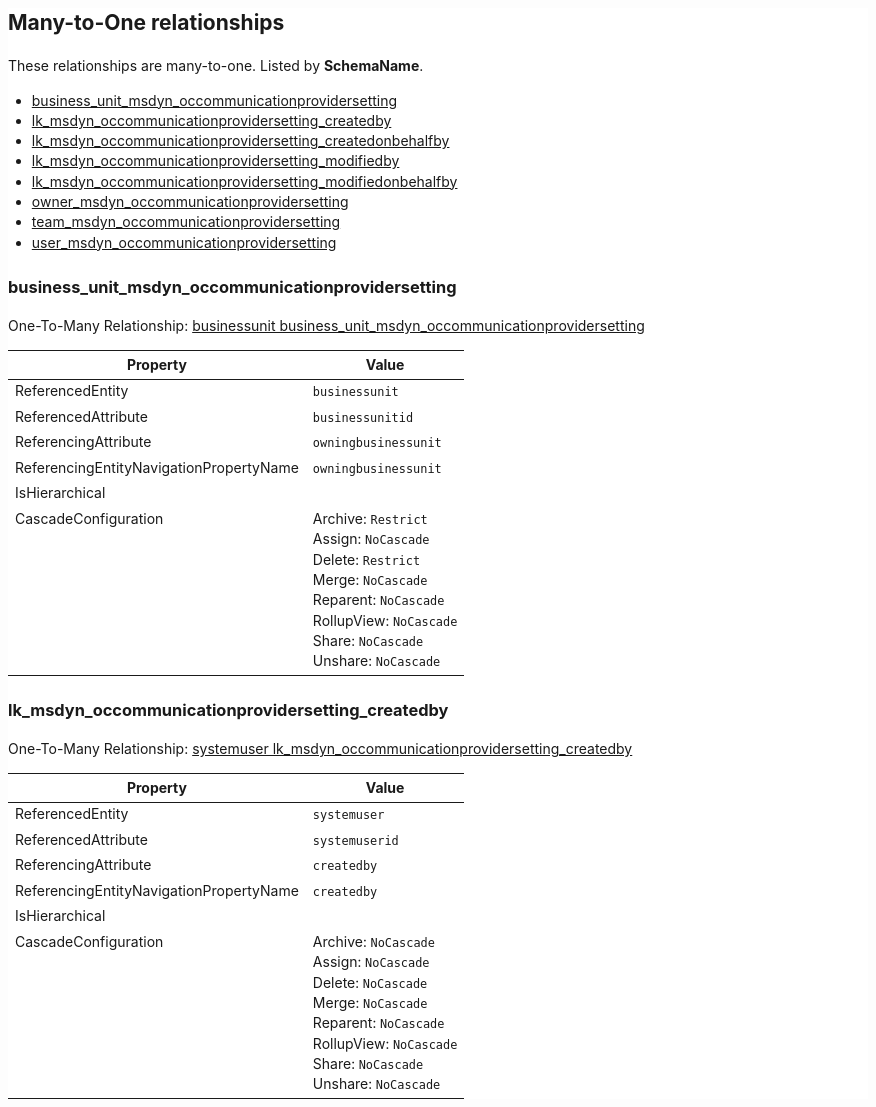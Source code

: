 ## Many-to-One relationships

These relationships are many-to-one. Listed by **SchemaName**.

- [business_unit_msdyn_occommunicationprovidersetting](#BKMK_business_unit_msdyn_occommunicationprovidersetting)
- [lk_msdyn_occommunicationprovidersetting_createdby](#BKMK_lk_msdyn_occommunicationprovidersetting_createdby)
- [lk_msdyn_occommunicationprovidersetting_createdonbehalfby](#BKMK_lk_msdyn_occommunicationprovidersetting_createdonbehalfby)
- [lk_msdyn_occommunicationprovidersetting_modifiedby](#BKMK_lk_msdyn_occommunicationprovidersetting_modifiedby)
- [lk_msdyn_occommunicationprovidersetting_modifiedonbehalfby](#BKMK_lk_msdyn_occommunicationprovidersetting_modifiedonbehalfby)
- [owner_msdyn_occommunicationprovidersetting](#BKMK_owner_msdyn_occommunicationprovidersetting)
- [team_msdyn_occommunicationprovidersetting](#BKMK_team_msdyn_occommunicationprovidersetting)
- [user_msdyn_occommunicationprovidersetting](#BKMK_user_msdyn_occommunicationprovidersetting)

### <a name="BKMK_business_unit_msdyn_occommunicationprovidersetting"></a> business_unit_msdyn_occommunicationprovidersetting

One-To-Many Relationship: [businessunit business_unit_msdyn_occommunicationprovidersetting](businessunit.md#BKMK_business_unit_msdyn_occommunicationprovidersetting)

|Property|Value|
|---|---|
|ReferencedEntity|`businessunit`|
|ReferencedAttribute|`businessunitid`|
|ReferencingAttribute|`owningbusinessunit`|
|ReferencingEntityNavigationPropertyName|`owningbusinessunit`|
|IsHierarchical||
|CascadeConfiguration|Archive: `Restrict`<br />Assign: `NoCascade`<br />Delete: `Restrict`<br />Merge: `NoCascade`<br />Reparent: `NoCascade`<br />RollupView: `NoCascade`<br />Share: `NoCascade`<br />Unshare: `NoCascade`|

### <a name="BKMK_lk_msdyn_occommunicationprovidersetting_createdby"></a> lk_msdyn_occommunicationprovidersetting_createdby

One-To-Many Relationship: [systemuser lk_msdyn_occommunicationprovidersetting_createdby](systemuser.md#BKMK_lk_msdyn_occommunicationprovidersetting_createdby)

|Property|Value|
|---|---|
|ReferencedEntity|`systemuser`|
|ReferencedAttribute|`systemuserid`|
|ReferencingAttribute|`createdby`|
|ReferencingEntityNavigationPropertyName|`createdby`|
|IsHierarchical||
|CascadeConfiguration|Archive: `NoCascade`<br />Assign: `NoCascade`<br />Delete: `NoCascade`<br />Merge: `NoCascade`<br />Reparent: `NoCascade`<br />RollupView: `NoCascade`<br />Share: `NoCascade`<br />Unshare: `NoCascade`|
